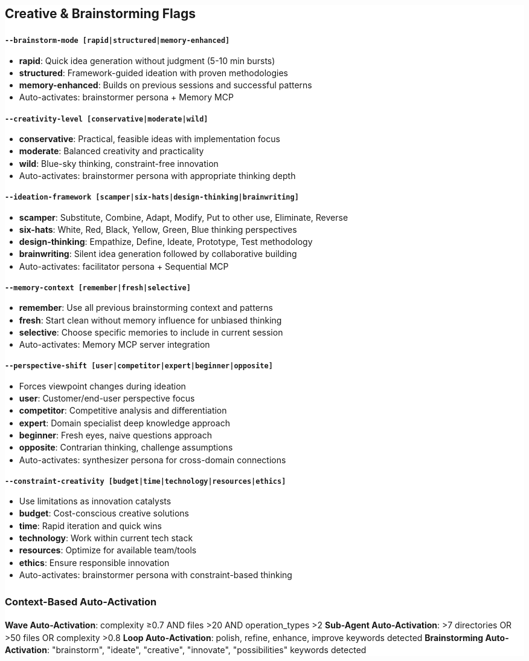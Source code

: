 ## Creative & Brainstorming Flags

**`--brainstorm-mode [rapid|structured|memory-enhanced]`**
- **rapid**: Quick idea generation without judgment (5-10 min bursts)
- **structured**: Framework-guided ideation with proven methodologies
- **memory-enhanced**: Builds on previous sessions and successful patterns
- Auto-activates: brainstormer persona + Memory MCP

**`--creativity-level [conservative|moderate|wild]`**
- **conservative**: Practical, feasible ideas with implementation focus
- **moderate**: Balanced creativity and practicality
- **wild**: Blue-sky thinking, constraint-free innovation
- Auto-activates: brainstormer persona with appropriate thinking depth

**`--ideation-framework [scamper|six-hats|design-thinking|brainwriting]`**
- **scamper**: Substitute, Combine, Adapt, Modify, Put to other use, Eliminate, Reverse
- **six-hats**: White, Red, Black, Yellow, Green, Blue thinking perspectives
- **design-thinking**: Empathize, Define, Ideate, Prototype, Test methodology
- **brainwriting**: Silent idea generation followed by collaborative building
- Auto-activates: facilitator persona + Sequential MCP

**`--memory-context [remember|fresh|selective]`**
- **remember**: Use all previous brainstorming context and patterns
- **fresh**: Start clean without memory influence for unbiased thinking
- **selective**: Choose specific memories to include in current session
- Auto-activates: Memory MCP server integration

**`--perspective-shift [user|competitor|expert|beginner|opposite]`**
- Forces viewpoint changes during ideation
- **user**: Customer/end-user perspective focus
- **competitor**: Competitive analysis and differentiation
- **expert**: Domain specialist deep knowledge approach
- **beginner**: Fresh eyes, naive questions approach
- **opposite**: Contrarian thinking, challenge assumptions
- Auto-activates: synthesizer persona for cross-domain connections

**`--constraint-creativity [budget|time|technology|resources|ethics]`**
- Use limitations as innovation catalysts
- **budget**: Cost-conscious creative solutions
- **time**: Rapid iteration and quick wins
- **technology**: Work within current tech stack
- **resources**: Optimize for available team/tools
- **ethics**: Ensure responsible innovation
- Auto-activates: brainstormer persona with constraint-based thinking

### Context-Based Auto-Activation

**Wave Auto-Activation**: complexity ≥0.7 AND files >20 AND operation_types >2
**Sub-Agent Auto-Activation**: >7 directories OR >50 files OR complexity >0.8
**Loop Auto-Activation**: polish, refine, enhance, improve keywords detected
**Brainstorming Auto-Activation**: "brainstorm", "ideate", "creative", "innovate", "possibilities" keywords detected